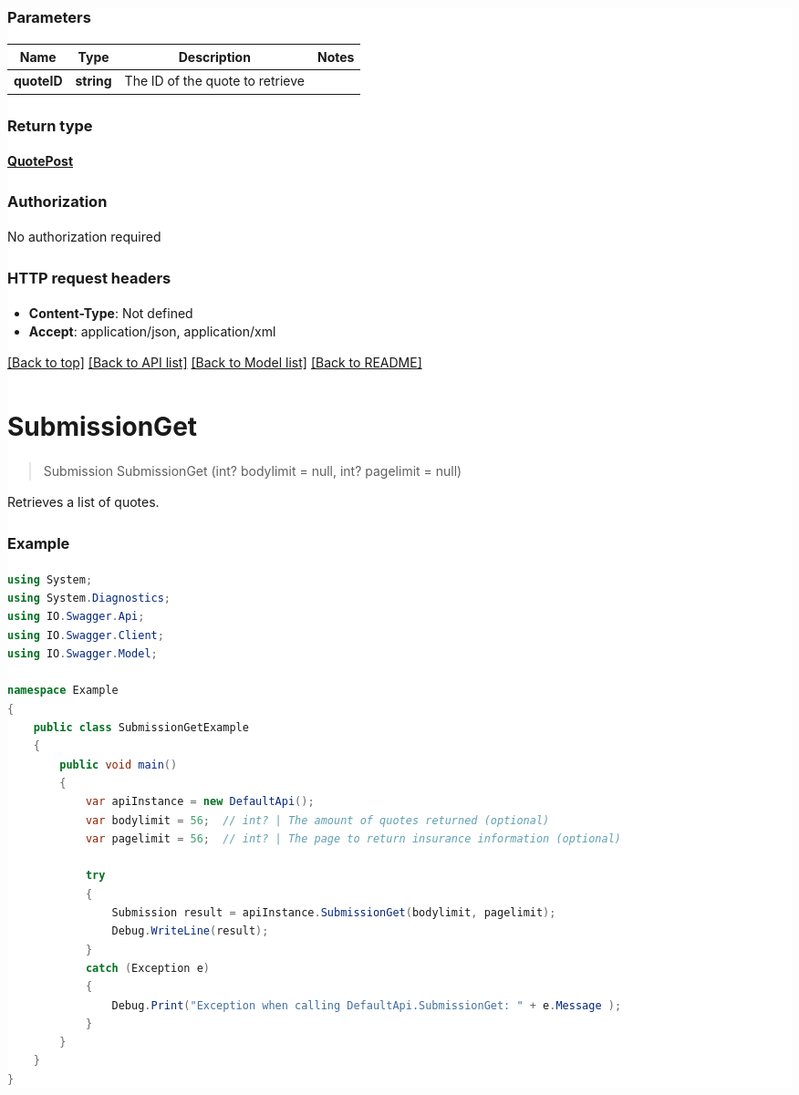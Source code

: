 ### Parameters

Name | Type | Description  | Notes
------------- | ------------- | ------------- | -------------
 **quoteID** | **string**| The ID of the quote to retrieve | 

### Return type

[**QuotePost**](QuotePost.md)

### Authorization

No authorization required

### HTTP request headers

 - **Content-Type**: Not defined
 - **Accept**: application/json, application/xml

[[Back to top]](#) [[Back to API list]](../README.md#documentation-for-api-endpoints) [[Back to Model list]](../README.md#documentation-for-models) [[Back to README]](../README.md)
<a name="submissionget"></a>
# **SubmissionGet**
> Submission SubmissionGet (int? bodylimit = null, int? pagelimit = null)



Retrieves a list of quotes.

### Example
```csharp
using System;
using System.Diagnostics;
using IO.Swagger.Api;
using IO.Swagger.Client;
using IO.Swagger.Model;

namespace Example
{
    public class SubmissionGetExample
    {
        public void main()
        {
            var apiInstance = new DefaultApi();
            var bodylimit = 56;  // int? | The amount of quotes returned (optional) 
            var pagelimit = 56;  // int? | The page to return insurance information (optional) 

            try
            {
                Submission result = apiInstance.SubmissionGet(bodylimit, pagelimit);
                Debug.WriteLine(result);
            }
            catch (Exception e)
            {
                Debug.Print("Exception when calling DefaultApi.SubmissionGet: " + e.Message );
            }
        }
    }
}
```
